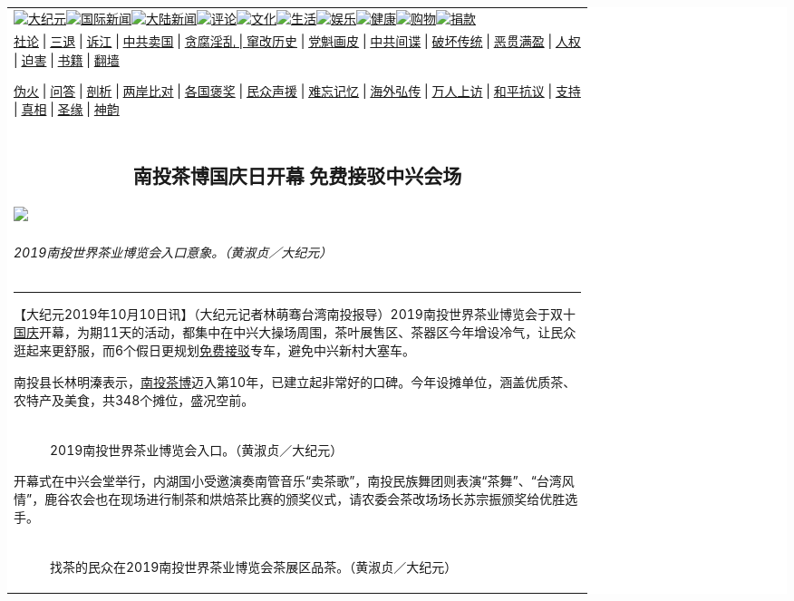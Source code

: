 <a name="1" id="1" target="_blank"></a><span id="1"></span>
<table border="0"><tr><td colspan="2" VALIGN=TOP><a href="https://github.com/xkrpz249/djy/blob/master/gb/nsc413.md#1"><img src="https://raw.githubusercontent.com/xkrpz249/www/master/t/djy/1.jpg" title="大纪元"></a><a href="https://github.com/xkrpz249/djy/blob/master/gb/n24hr.md#1"><img src="https://raw.githubusercontent.com/xkrpz249/www/master/t/djy/3.jpg" title="国际新闻"></a><a href="https://github.com/xkrpz249/djy/blob/master/gb/nsc413.md#1"><img src="https://raw.githubusercontent.com/xkrpz249/www/master/t/djy/4.jpg" title="大陆新闻"></a><a href="https://github.com/xkrpz249/djy/blob/master/gb/news392.md#1"><img src="https://raw.githubusercontent.com/xkrpz249/www/master/t/djy/5.jpg" title="评论"></a><a href="https://github.com/xkrpz249/djy/blob/master/gb/news2007.md#1"><img src="https://raw.githubusercontent.com/xkrpz249/www/master/t/djy/6.jpg" title="文化"></a><a href="https://github.com/xkrpz249/djy/blob/master/gb/news2008.md#1"><img src="https://raw.githubusercontent.com/xkrpz249/www/master/t/djy/7.jpg" title="生活"></a><a href="https://github.com/xkrpz249/djy/blob/master/gb/ncyule.md#1"><img src="https://raw.githubusercontent.com/xkrpz249/www/master/t/djy/8.jpg" title="娱乐"></a><a href="https://github.com/xkrpz249/djy/blob/master/gb/nsc1002.md#1"><img src="https://raw.githubusercontent.com/xkrpz249/www/master/t/djy/9.jpg" title="健康"><a href="https://www.youlucky.com"><img src="https://raw.githubusercontent.com/xkrpz249/www/master/t/djy/10.jpg" title="购物"></a><a href="https://www.supportepoch.org/donation?utm_medium=epochtimes&utm_source=referral&utm_campaign=donate_button_djyhomepage"><img src="https://raw.githubusercontent.com/xkrpz249/www/master/t/djy/12.jpg" title="捐款"></a></td></tr>
<tr><td colspan="2" VALIGN=TOP><a target="_blank" href="https://git.io/fjCRf">社论</a> | <a target="_blank" href="https://github.com/xkrpz249/djy/blob/master/gb/nf5657.md#1">三退</a> | <a target="_blank" href="https://github.com/xkrpz249/djy/blob/master/gb/nf6123.md#1">诉江</a> | <a target="_blank" href="https://github.com/xkrpz249/djy/blob/master/gb/nf1176117.md#1">中共卖国</a> | <a target="_blank" href="https://github.com/xkrpz249/djy/blob/master/gb/nf5773.md#1">贪腐淫乱 | <a target="_blank" href="https://github.com/xkrpz249/djy/blob/master/gb/nf1176115.md#1">窜改历史</a> | <a target="_blank" href="https://github.com/xkrpz249/djy/blob/master/gb/nf1176107.md#1">党魁画皮</a> | <a target="_blank" href="https://github.com/xkrpz249/djy/blob/master/gb/nf1320400.md#1">中共间谍</a> | <a target="_blank" href="https://github.com/xkrpz249/djy/blob/master/gb/nf1176114.md#1">破坏传统</a> | <a target="_blank" href="https://github.com/xkrpz249/djy/blob/master/gb/nf5287.md#1">恶贯满盈</a> | <a target="_blank" href="https://github.com/xkrpz249/djy/blob/master/gb/ncid278.md#1">人权</a> | <a target="_blank" href="https://github.com/xkrpz249/djy/blob/master/gb/nf1176111.md#1">迫害</a> | <a target="_blank" href="https://github.com/xkrpz249/djy/blob/master/gb/nf1235328.md#1">书籍</a> | <a target="_blank" href="https://github.com/xkrpz249/www/blob/master/README.md?zsrh#1">翻墙</a></p><p><a target="_blank" href="https://github.com/xkrpz249/djy/blob/master/gb/nf5562.md#1">伪火</a> | <a target="_blank" href="https://github.com/xkrpz249/djy/blob/master/gb/nf4378.md#1">问答</a> | <a target="_blank" href="https://github.com/xkrpz249/djy/blob/master/gb/nf5792.md#1">剖析</a> | <a target="_blank" href="https://github.com/xkrpz249/djy/blob/master/gb/nf5735.md#1">两岸比对</a> | <a target="_blank" href="https://github.com/xkrpz249/djy/blob/master/gb/nf6119.md#1">各国褒奖</a> | <a target="_blank" href="https://github.com/xkrpz249/djy/blob/master/gb/nf6120.md#1">民众声援</a> | <a target="_blank" href="https://github.com/xkrpz249/djy/blob/master/gb/nf1188594.md#1">难忘记忆</a> | <a target="_blank" href="https://github.com/xkrpz249/djy/blob/master/gb/nf3180.md#1">海外弘传</a> | <a target="_blank" href="https://github.com/xkrpz249/djy/blob/master/gb/nf5410.md#1">万人上访</a> | <a target="_blank" href="https://github.com/xkrpz249/ntdtv/blob/master/gb/prog1530_1.md#1">和平抗议</a> | <a target="_blank" href="https://github.com/xkrpz249/djy/blob/master/gb/nf4386.md#1">支持</a> | <a target="_blank" href="https://github.com/xkrpz249/djy/blob/master/gb/nf4389.md#1">真相</a> | <a target="_blank" href="https://github.com/xkrpz249/djy/blob/master/gb/nf5790.md#1">圣缘</a> | <a target="_blank" href="https://github.com/xkrpz249/djy/blob/master/gb/nf4786.md#1">神韵</a></td></tr>
<tr><td VALIGN=TOP width="626"><h2 align=center>南投茶博国庆日开幕 免费接驳中兴会场</h2>
<img src="http://i.epochtimes.com/assets/uploads/2019/10/82e36cd76a614471a375a774f9d5879f-600x400.jpg" />
<h6>2019南投世界茶业博览会入口意象。（黄淑贞／大纪元）
</h6>
<hr>
<p>【大纪元2019年10月10日讯】（大纪元记者林萌骞台湾南投报导）2019南投世界茶业博览会于双十<a href="https://github.com/xkrpz249/djy/blob/master/gb/tag/%E5%9B%BD%E5%BA%86.md">国庆</a>开幕，为期11天的活动，都集中在中兴大操场周围，茶叶展售区、茶器区今年增设冷气，让民众逛起来更舒服，而6个假日更规划<a href="https://github.com/xkrpz249/djy/blob/master/gb/tag/%E5%85%8D%E8%B4%B9%E6%8E%A5%E9%A9%B3.md">免费接驳</a>专车，避免中兴新村大塞车。</p>
<p>南投县长林明溱表示，<a href="https://github.com/xkrpz249/djy/blob/master/gb/tag/%E5%8D%97%E6%8A%95%E8%8C%B6%E5%8D%9A.md">南投茶博</a>迈入第10年，已建立起非常好的口碑。今年设摊单位，涵盖优质茶、农特产及美食，共348个摊位，盛况空前。</p>
<figure id="attachment_11580492" style="width: 450px" class="wp-caption aligncenter"><img class="size-medium wp-image-11580492" src="http://i.epochtimes.com/assets/uploads/2019/10/730bbef6d373c23714703cbf83b328ba-450x300.jpg" alt="" width="450" b="300" /><figcaption class="wp-caption-text">2019南投世界茶业博览会入口。（黄淑贞／大纪元）</figcaption></figure>
<p>开幕式在中兴会堂举行，内湖国小受邀演奏南管音乐“卖茶歌”，南投民族舞团则表演“茶舞”、“台湾风情”，鹿谷农会也在现场进行制茶和烘焙茶比赛的颁奖仪式，请农委会茶改场场长苏宗振颁奖给优胜选手。</p>
<figure id="attachment_11580493" style="width: 450px" class="wp-caption aligncenter"><img class="size-medium wp-image-11580493" src="http://i.epochtimes.com/assets/uploads/2019/10/63cb05d89dc6202744995fc7e6dad8b8-450x300.jpg" alt="" width="450" b="300" /><figcaption class="wp-caption-text">找茶的民众在2019南投世界茶业博览会茶展区品茶。（黄淑贞／大纪元）</figcaption></figure>
